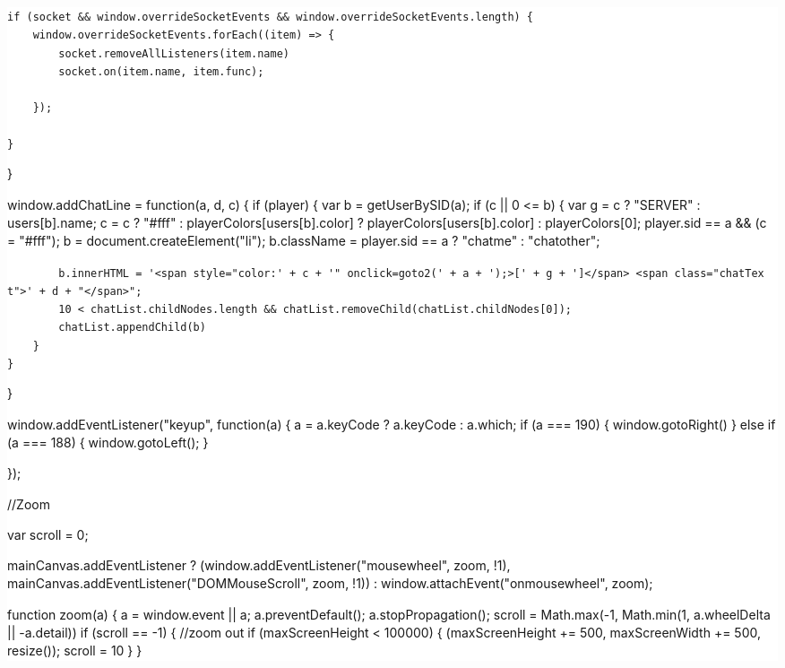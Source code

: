     if (socket && window.overrideSocketEvents && window.overrideSocketEvents.length) {
        window.overrideSocketEvents.forEach((item) => {
            socket.removeAllListeners(item.name)
            socket.on(item.name, item.func);

        });

    }
}

window.addChatLine = function(a, d, c) {
    if (player) {
        var b = getUserBySID(a);
        if (c || 0 <= b) {
            var g = c ? "SERVER" : users[b].name;
            c = c ? "#fff" : playerColors[users[b].color] ? playerColors[users[b].color] : playerColors[0];
            player.sid == a && (c = "#fff");
            b = document.createElement("li");
            b.className = player.sid == a ? "chatme" : "chatother";

            b.innerHTML = '<span style="color:' + c + '" onclick=goto2(' + a + ');>[' + g + ']</span> <span class="chatText">' + d + "</span>";
            10 < chatList.childNodes.length && chatList.removeChild(chatList.childNodes[0]);
            chatList.appendChild(b)
        }
    }
}

window.addEventListener("keyup", function(a) {
    a = a.keyCode ? a.keyCode : a.which;
    if (a === 190) {
        window.gotoRight()
    } else if (a === 188) {
        window.gotoLeft();
    }

});

//Zoom

var scroll = 0;

mainCanvas.addEventListener ? (window.addEventListener("mousewheel", zoom, !1),
                               mainCanvas.addEventListener("DOMMouseScroll", zoom, !1)) : window.attachEvent("onmousewheel", zoom);

function zoom(a) {
    a = window.event || a;
    a.preventDefault();
    a.stopPropagation();
    scroll = Math.max(-1, Math.min(1, a.wheelDelta || -a.detail))
    if (scroll == -1) { //zoom out
        if (maxScreenHeight < 100000) {
            (maxScreenHeight += 500, maxScreenWidth += 500, resize());
            scroll = 10
        }
    }
